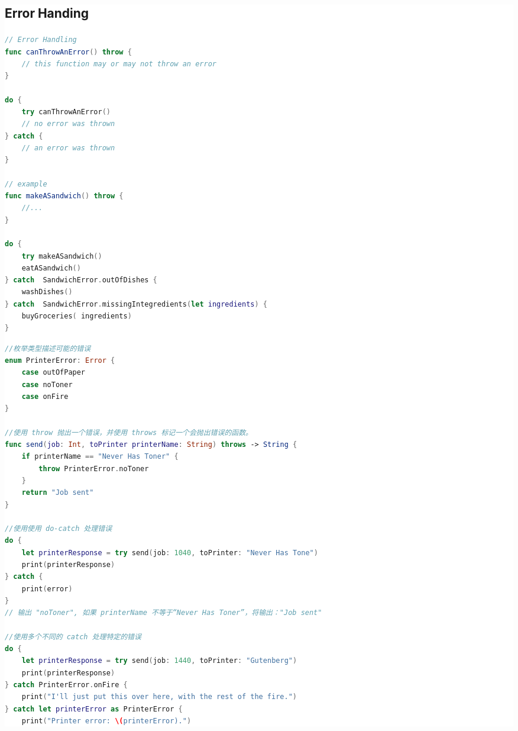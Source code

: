 

## Error Handing

````swift
// Error Handling
func canThrowAnError() throw {
    // this function may or may not throw an error
}

do {
    try canThrowAnError()
    // no error was thrown
} catch {
    // an error was thrown
}

// example
func makeASandwich() throw {
    //...
}

do {
    try makeASandwich() 
    eatASandwich()
} catch  SandwichError.outOfDishes {
    washDishes()
} catch  SandwichError.missingIntegredients(let ingredients) {
    buyGroceries( ingredients)
}
````

```swift
//枚举类型描述可能的错误
enum PrinterError: Error {
    case outOfPaper
    case noToner
    case onFire
}

//使用 throw 抛出一个错误，并使用 throws 标记一个会抛出错误的函数。
func send(job: Int, toPrinter printerName: String) throws -> String {
    if printerName == "Never Has Toner" {
        throw PrinterError.noToner
    }
    return "Job sent"
}

//使用使用 do-catch 处理错误
do {
    let printerResponse = try send(job: 1040, toPrinter: "Never Has Tone")
    print(printerResponse)
} catch {
    print(error)
}
// 输出 "noToner", 如果 printerName 不等于“Never Has Toner”，将输出："Job sent"

//使用多个不同的 catch 处理特定的错误
do {
    let printerResponse = try send(job: 1440, toPrinter: "Gutenberg")
    print(printerResponse)
} catch PrinterError.onFire {
    print("I'll just put this over here, with the rest of the fire.")
} catch let printerError as PrinterError {
    print("Printer error: \(printerError).")
```